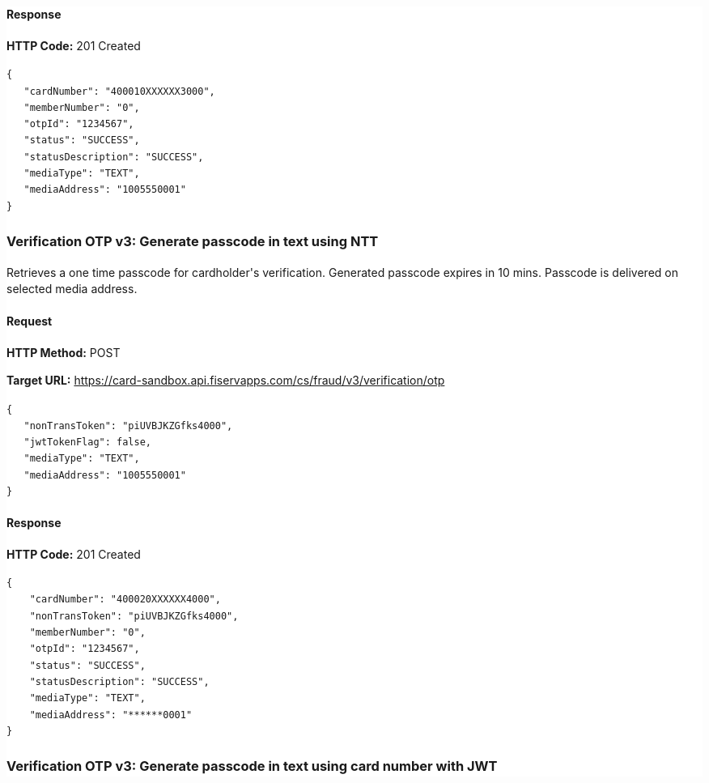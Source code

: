 #### Response

**HTTP Code:** 201 Created

```
{
   "cardNumber": "400010XXXXXX3000",
   "memberNumber": "0",
   "otpId": "1234567",
   "status": "SUCCESS",
   "statusDescription": "SUCCESS",
   "mediaType": "TEXT",
   "mediaAddress": "1005550001"
}
```

### Verification OTP v3: Generate passcode in text using NTT

Retrieves a one time passcode for cardholder's verification. Generated passcode expires in 10 mins. Passcode is delivered on selected media address.

#### Request

**HTTP Method:** POST

**Target URL:** https://card-sandbox.api.fiservapps.com/cs/fraud/v3/verification/otp

```
{
   "nonTransToken": "piUVBJKZGfks4000",
   "jwtTokenFlag": false,
   "mediaType": "TEXT",
   "mediaAddress": "1005550001"
}
```

#### Response

**HTTP Code:** 201 Created

```
{
    "cardNumber": "400020XXXXXX4000",
    "nonTransToken": "piUVBJKZGfks4000",
    "memberNumber": "0",
    "otpId": "1234567",
    "status": "SUCCESS",
    "statusDescription": "SUCCESS",
    "mediaType": "TEXT",
    "mediaAddress": "******0001"
}
```

### Verification OTP v3: Generate passcode in text using card number with JWT
